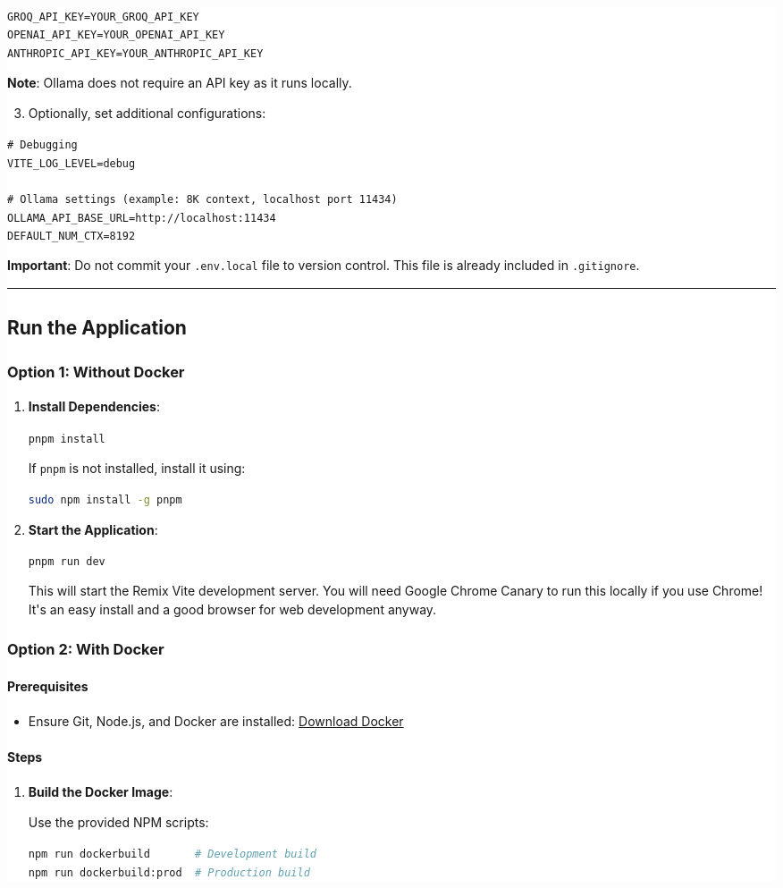 ```env  
GROQ_API_KEY=YOUR_GROQ_API_KEY  
OPENAI_API_KEY=YOUR_OPENAI_API_KEY  
ANTHROPIC_API_KEY=YOUR_ANTHROPIC_API_KEY  
```  

**Note**: Ollama does not require an API key as it runs locally.  

3. Optionally, set additional configurations:  

```env  
# Debugging  
VITE_LOG_LEVEL=debug  

# Ollama settings (example: 8K context, localhost port 11434)  
OLLAMA_API_BASE_URL=http://localhost:11434  
DEFAULT_NUM_CTX=8192  
```  

**Important**: Do not commit your `.env.local` file to version control. This file is already included in `.gitignore`.  

---

## Run the Application  

### Option 1: Without Docker

1. **Install Dependencies**:  
   ```bash  
   pnpm install  
   ```  
   If `pnpm` is not installed, install it using:  
   ```bash  
   sudo npm install -g pnpm  
   ```  

2. **Start the Application**:  
   ```bash  
   pnpm run dev  
   ```
   This will start the Remix Vite development server. You will need Google Chrome Canary to run this locally if you use Chrome! It's an easy install and a good browser for web development anyway.  

### Option 2: With Docker  

#### Prerequisites  
- Ensure Git, Node.js, and Docker are installed: [Download Docker](https://www.docker.com/)  

#### Steps  

1. **Build the Docker Image**:  

   Use the provided NPM scripts:  
   ```bash  
   npm run dockerbuild       # Development build  
   npm run dockerbuild:prod  # Production build  
   ```  
